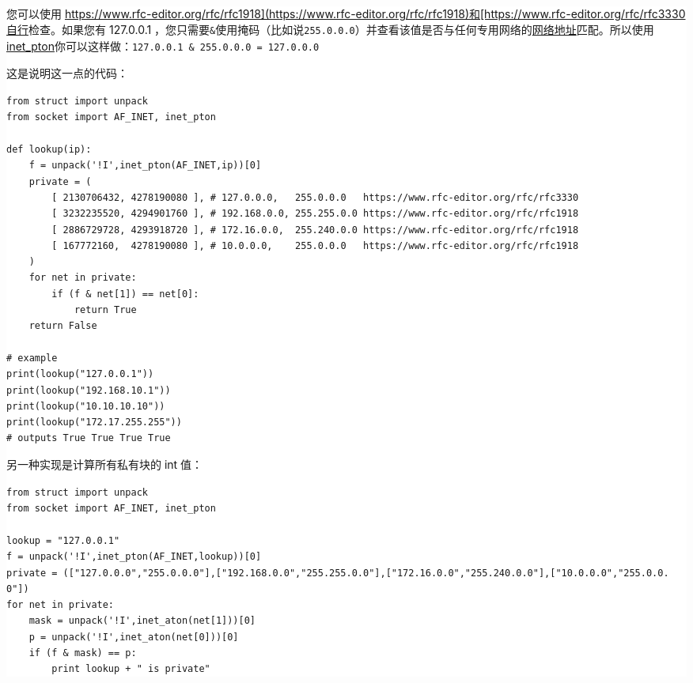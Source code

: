 您可以使用 [https://www.rfc-editor.org/rfc/rfc1918](https://www.rfc-editor.org/rfc/rfc1918)和[https://www.rfc-editor.org/rfc/rfc3330 自行](https://www.rfc-editor.org/rfc/rfc3330)检查。如果您有 127.0.0.1 ，您只需要`&`使用掩码（比如说`255.0.0.0`）并查看该值是否与任何专用网络的[网络地址](http://en.wikipedia.org/wiki/Network_address)匹配。所以使用[inet_pton](http://docs.python.org/2/library/socket.html#socket.inet_pton)你可以这样做：`127.0.0.1 & 255.0.0.0 = 127.0.0.0`

这是说明这一点的代码：

```
from struct import unpack
from socket import AF_INET, inet_pton

def lookup(ip):
    f = unpack('!I',inet_pton(AF_INET,ip))[0]
    private = (
        [ 2130706432, 4278190080 ], # 127.0.0.0,   255.0.0.0   https://www.rfc-editor.org/rfc/rfc3330
        [ 3232235520, 4294901760 ], # 192.168.0.0, 255.255.0.0 https://www.rfc-editor.org/rfc/rfc1918
        [ 2886729728, 4293918720 ], # 172.16.0.0,  255.240.0.0 https://www.rfc-editor.org/rfc/rfc1918
        [ 167772160,  4278190080 ], # 10.0.0.0,    255.0.0.0   https://www.rfc-editor.org/rfc/rfc1918
    ) 
    for net in private:
        if (f & net[1]) == net[0]:
            return True
    return False

# example
print(lookup("127.0.0.1"))
print(lookup("192.168.10.1"))
print(lookup("10.10.10.10"))
print(lookup("172.17.255.255"))
# outputs True True True True 
```

另一种实现是计算所有私有块的 int 值：

```
from struct import unpack
from socket import AF_INET, inet_pton

lookup = "127.0.0.1"
f = unpack('!I',inet_pton(AF_INET,lookup))[0]
private = (["127.0.0.0","255.0.0.0"],["192.168.0.0","255.255.0.0"],["172.16.0.0","255.240.0.0"],["10.0.0.0","255.0.0.0"])
for net in private:
    mask = unpack('!I',inet_aton(net[1]))[0]
    p = unpack('!I',inet_aton(net[0]))[0]
    if (f & mask) == p:
        print lookup + " is private" 
```

